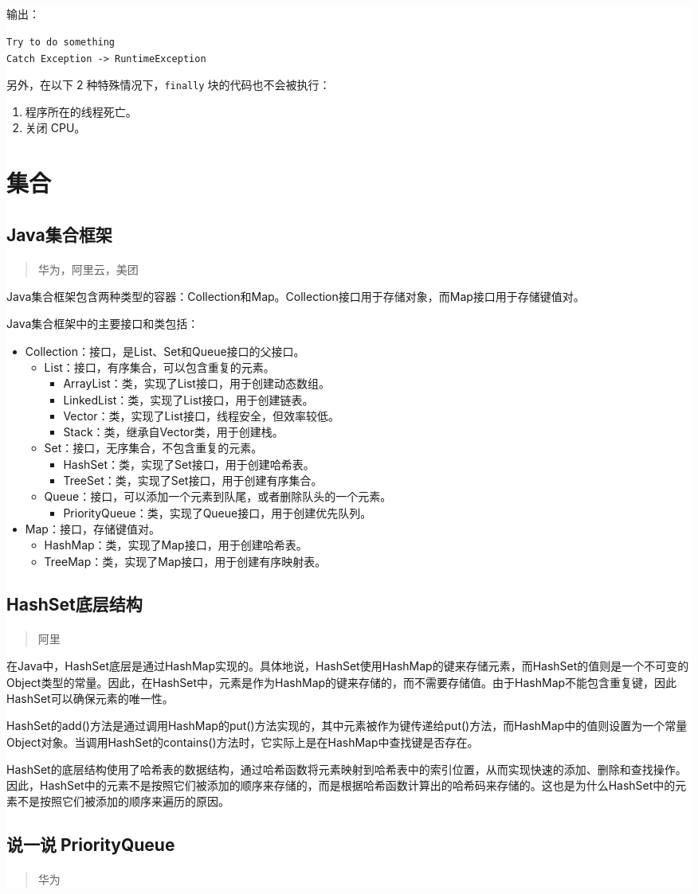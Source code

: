 输出：

```text
Try to do something
Catch Exception -> RuntimeException
```

另外，在以下 2 种特殊情况下，`finally` 块的代码也不会被执行：

1. 程序所在的线程死亡。
2. 关闭 CPU。

# 集合

## Java集合框架

> 华为，阿里云，美团

Java集合框架包含两种类型的容器：Collection和Map。Collection接口用于存储对象，而Map接口用于存储键值对。

Java集合框架中的主要接口和类包括：

- Collection：接口，是List、Set和Queue接口的父接口。
  - List：接口，有序集合，可以包含重复的元素。
    - ArrayList：类，实现了List接口，用于创建动态数组。
    - LinkedList：类，实现了List接口，用于创建链表。
    - Vector：类，实现了List接口，线程安全，但效率较低。
    - Stack：类，继承自Vector类，用于创建栈。
  - Set：接口，无序集合，不包含重复的元素。
    - HashSet：类，实现了Set接口，用于创建哈希表。
    - TreeSet：类，实现了Set接口，用于创建有序集合。
  - Queue：接口，可以添加一个元素到队尾，或者删除队头的一个元素。
    - PriorityQueue：类，实现了Queue接口，用于创建优先队列。
- Map：接口，存储键值对。
  - HashMap：类，实现了Map接口，用于创建哈希表。
  - TreeMap：类，实现了Map接口，用于创建有序映射表。

## HashSet底层结构

> 阿里

在Java中，HashSet底层是通过HashMap实现的。具体地说，HashSet使用HashMap的键来存储元素，而HashSet的值则是一个不可变的Object类型的常量。因此，在HashSet中，元素是作为HashMap的键来存储的，而不需要存储值。由于HashMap不能包含重复键，因此HashSet可以确保元素的唯一性。

HashSet的add()方法是通过调用HashMap的put()方法实现的，其中元素被作为键传递给put()方法，而HashMap中的值则设置为一个常量Object对象。当调用HashSet的contains()方法时，它实际上是在HashMap中查找键是否存在。

HashSet的底层结构使用了哈希表的数据结构，通过哈希函数将元素映射到哈希表中的索引位置，从而实现快速的添加、删除和查找操作。因此，HashSet中的元素不是按照它们被添加的顺序来存储的，而是根据哈希函数计算出的哈希码来存储的。这也是为什么HashSet中的元素不是按照它们被添加的顺序来遍历的原因。

## 说一说 PriorityQueue

> 华为
